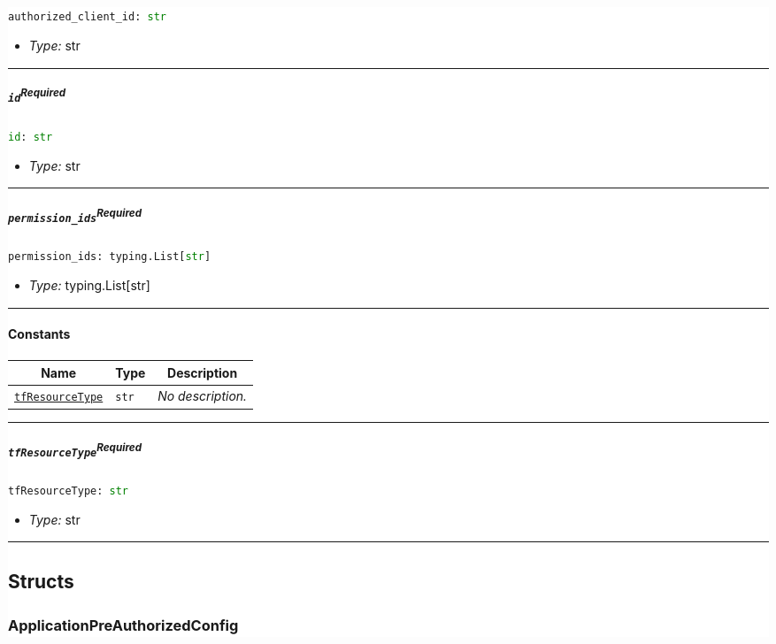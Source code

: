 ```python
authorized_client_id: str
```

- *Type:* str

---

##### `id`<sup>Required</sup> <a name="id" id="@cdktf/provider-azuread.applicationPreAuthorized.ApplicationPreAuthorized.property.id"></a>

```python
id: str
```

- *Type:* str

---

##### `permission_ids`<sup>Required</sup> <a name="permission_ids" id="@cdktf/provider-azuread.applicationPreAuthorized.ApplicationPreAuthorized.property.permissionIds"></a>

```python
permission_ids: typing.List[str]
```

- *Type:* typing.List[str]

---

#### Constants <a name="Constants" id="Constants"></a>

| **Name** | **Type** | **Description** |
| --- | --- | --- |
| <code><a href="#@cdktf/provider-azuread.applicationPreAuthorized.ApplicationPreAuthorized.property.tfResourceType">tfResourceType</a></code> | <code>str</code> | *No description.* |

---

##### `tfResourceType`<sup>Required</sup> <a name="tfResourceType" id="@cdktf/provider-azuread.applicationPreAuthorized.ApplicationPreAuthorized.property.tfResourceType"></a>

```python
tfResourceType: str
```

- *Type:* str

---

## Structs <a name="Structs" id="Structs"></a>

### ApplicationPreAuthorizedConfig <a name="ApplicationPreAuthorizedConfig" id="@cdktf/provider-azuread.applicationPreAuthorized.ApplicationPreAuthorizedConfig"></a>
